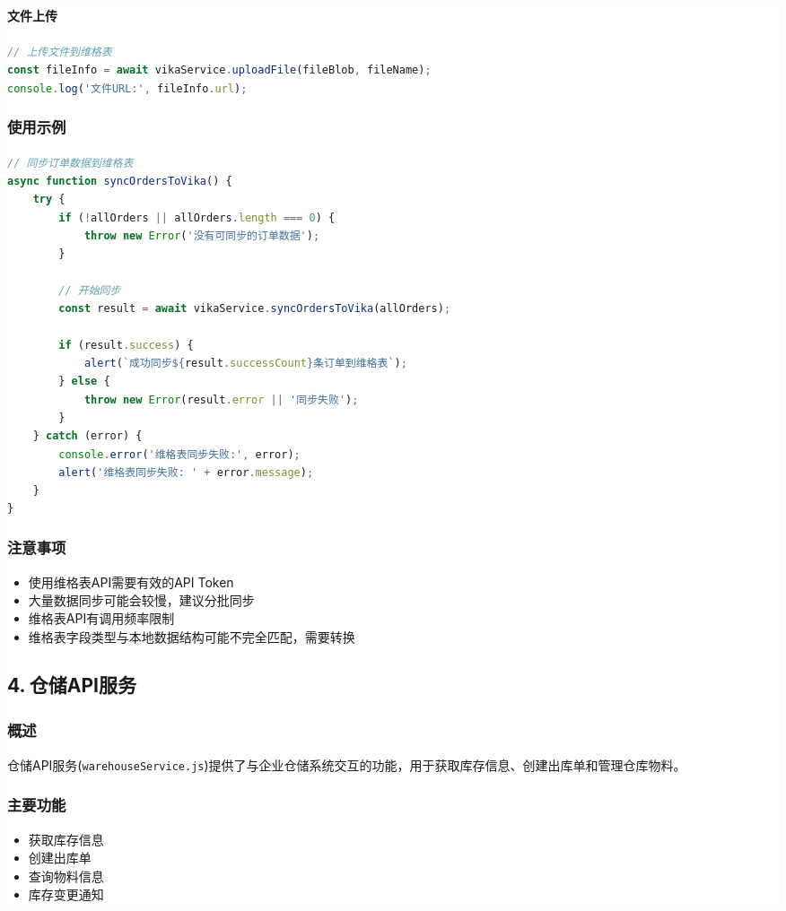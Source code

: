 #### 文件上传

```javascript
// 上传文件到维格表
const fileInfo = await vikaService.uploadFile(fileBlob, fileName);
console.log('文件URL:', fileInfo.url);
```

### 使用示例

```javascript
// 同步订单数据到维格表
async function syncOrdersToVika() {
    try {
        if (!allOrders || allOrders.length === 0) {
            throw new Error('没有可同步的订单数据');
        }
        
        // 开始同步
        const result = await vikaService.syncOrdersToVika(allOrders);
        
        if (result.success) {
            alert(`成功同步${result.successCount}条订单到维格表`);
        } else {
            throw new Error(result.error || '同步失败');
        }
    } catch (error) {
        console.error('维格表同步失败:', error);
        alert('维格表同步失败: ' + error.message);
    }
}
```

### 注意事项

- 使用维格表API需要有效的API Token
- 大量数据同步可能会较慢，建议分批同步
- 维格表API有调用频率限制
- 维格表字段类型与本地数据结构可能不完全匹配，需要转换

## 4. 仓储API服务

### 概述

仓储API服务(`warehouseService.js`)提供了与企业仓储系统交互的功能，用于获取库存信息、创建出库单和管理仓库物料。

### 主要功能

- 获取库存信息
- 创建出库单
- 查询物料信息
- 库存变更通知
